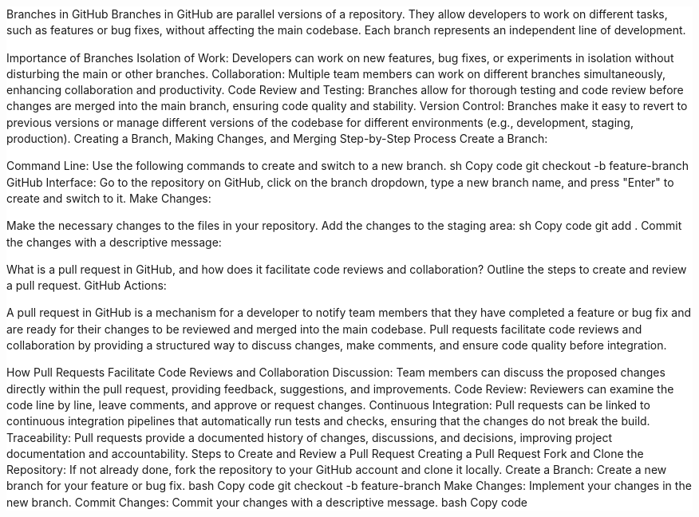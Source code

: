 



Branches in GitHub
Branches in GitHub are parallel versions of a repository. They allow developers to work on different tasks, such as features or bug fixes, without affecting the main codebase. Each branch represents an independent line of development.

Importance of Branches
Isolation of Work: Developers can work on new features, bug fixes, or experiments in isolation without disturbing the main or other branches.
Collaboration: Multiple team members can work on different branches simultaneously, enhancing collaboration and productivity.
Code Review and Testing: Branches allow for thorough testing and code review before changes are merged into the main branch, ensuring code quality and stability.
Version Control: Branches make it easy to revert to previous versions or manage different versions of the codebase for different environments (e.g., development, staging, production).
Creating a Branch, Making Changes, and Merging
Step-by-Step Process
Create a Branch:

Command Line: Use the following commands to create and switch to a new branch.
sh
Copy code
git checkout -b feature-branch
GitHub Interface: Go to the repository on GitHub, click on the branch dropdown, type a new branch name, and press "Enter" to create and switch to it.
Make Changes:

Make the necessary changes to the files in your repository.
Add the changes to the staging area:
sh
Copy code
git add .
Commit the changes with a descriptive message:


What is a pull request in GitHub, and how does it facilitate code reviews and collaboration? Outline the steps to create and review a pull request.
GitHub Actions:

A pull request in GitHub is a mechanism for a developer to notify team members that they have completed a feature or bug fix and are ready for their changes to be reviewed and merged into the main codebase. Pull requests facilitate code reviews and collaboration by providing a structured way to discuss changes, make comments, and ensure code quality before integration.

How Pull Requests Facilitate Code Reviews and Collaboration
Discussion: Team members can discuss the proposed changes directly within the pull request, providing feedback, suggestions, and improvements.
Code Review: Reviewers can examine the code line by line, leave comments, and approve or request changes.
Continuous Integration: Pull requests can be linked to continuous integration pipelines that automatically run tests and checks, ensuring that the changes do not break the build.
Traceability: Pull requests provide a documented history of changes, discussions, and decisions, improving project documentation and accountability.
Steps to Create and Review a Pull Request
Creating a Pull Request
Fork and Clone the Repository: If not already done, fork the repository to your GitHub account and clone it locally.
Create a Branch: Create a new branch for your feature or bug fix.
bash
Copy code
git checkout -b feature-branch
Make Changes: Implement your changes in the new branch.
Commit Changes: Commit your changes with a descriptive message.
bash
Copy code